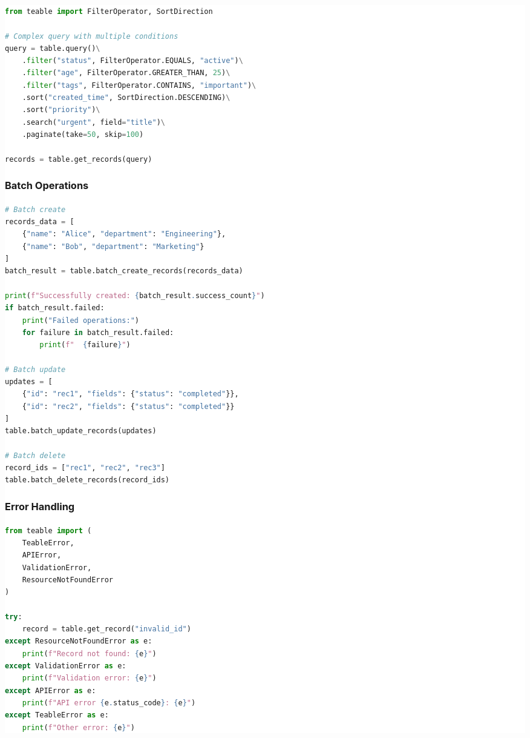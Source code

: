 ```python
from teable import FilterOperator, SortDirection

# Complex query with multiple conditions
query = table.query()\
    .filter("status", FilterOperator.EQUALS, "active")\
    .filter("age", FilterOperator.GREATER_THAN, 25)\
    .filter("tags", FilterOperator.CONTAINS, "important")\
    .sort("created_time", SortDirection.DESCENDING)\
    .sort("priority")\
    .search("urgent", field="title")\
    .paginate(take=50, skip=100)

records = table.get_records(query)
```

### Batch Operations

```python
# Batch create
records_data = [
    {"name": "Alice", "department": "Engineering"},
    {"name": "Bob", "department": "Marketing"}
]
batch_result = table.batch_create_records(records_data)

print(f"Successfully created: {batch_result.success_count}")
if batch_result.failed:
    print("Failed operations:")
    for failure in batch_result.failed:
        print(f"  {failure}")

# Batch update
updates = [
    {"id": "rec1", "fields": {"status": "completed"}},
    {"id": "rec2", "fields": {"status": "completed"}}
]
table.batch_update_records(updates)

# Batch delete
record_ids = ["rec1", "rec2", "rec3"]
table.batch_delete_records(record_ids)
```

### Error Handling

```python
from teable import (
    TeableError,
    APIError,
    ValidationError,
    ResourceNotFoundError
)

try:
    record = table.get_record("invalid_id")
except ResourceNotFoundError as e:
    print(f"Record not found: {e}")
except ValidationError as e:
    print(f"Validation error: {e}")
except APIError as e:
    print(f"API error {e.status_code}: {e}")
except TeableError as e:
    print(f"Other error: {e}")
```
